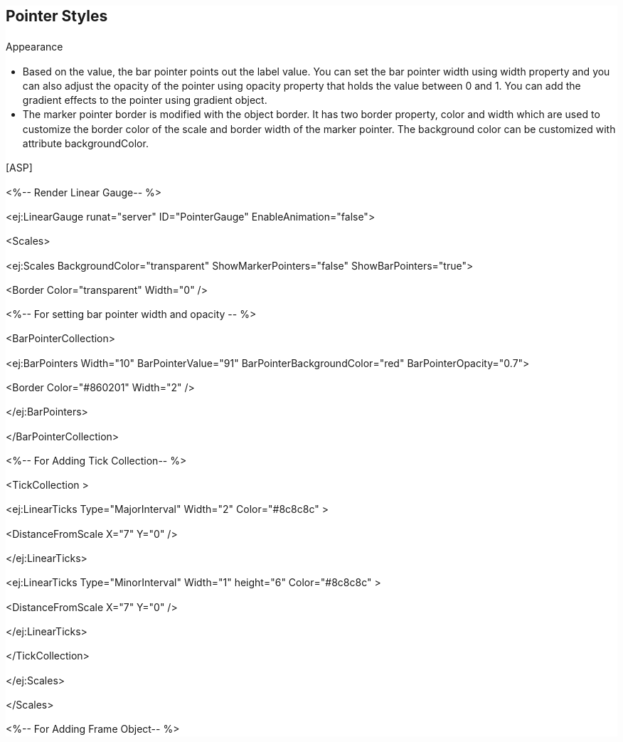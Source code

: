 
## Pointer Styles

Appearance

* Based on the value, the bar pointer points out the label value. You can set the bar pointer width using width property and you can also adjust the opacity of the pointer using opacity property that holds the value between 0 and 1. You can add the gradient effects to the pointer using gradient object. 
* The marker pointer border is modified with the object border. It has two border property, color and width which are used to customize the border color of the scale and border width of the marker pointer. The background color can be customized with attribute backgroundColor.



[ASP]

&lt;%-- Render Linear Gauge-- %&gt;

&lt;ej:LinearGauge runat="server" ID="PointerGauge"  EnableAnimation="false"&gt;

&lt;Scales&gt;

&lt;ej:Scales  BackgroundColor="transparent" ShowMarkerPointers="false" ShowBarPointers="true"&gt;

&lt;Border Color="transparent" Width="0" /&gt;

&lt;%-- For setting bar pointer width and opacity -- %&gt;

&lt;BarPointerCollection&gt;

&lt;ej:BarPointers Width="10" BarPointerValue="91" BarPointerBackgroundColor="red" BarPointerOpacity="0.7"&gt;

&lt;Border Color="#860201" Width="2" /&gt;

&lt;/ej:BarPointers&gt;

&lt;/BarPointerCollection&gt;

&lt;%-- For Adding Tick Collection-- %&gt;

&lt;TickCollection &gt;

&lt;ej:LinearTicks Type="MajorInterval" Width="2" Color="#8c8c8c" &gt;

&lt;DistanceFromScale X="7" Y="0" /&gt;

&lt;/ej:LinearTicks&gt;

&lt;ej:LinearTicks Type="MinorInterval" Width="1" height="6" Color="#8c8c8c" &gt;

&lt;DistanceFromScale X="7" Y="0" /&gt;

&lt;/ej:LinearTicks&gt;

&lt;/TickCollection&gt;

&lt;/ej:Scales&gt;

&lt;/Scales&gt;

&lt;%-- For Adding Frame Object-- %&gt;

